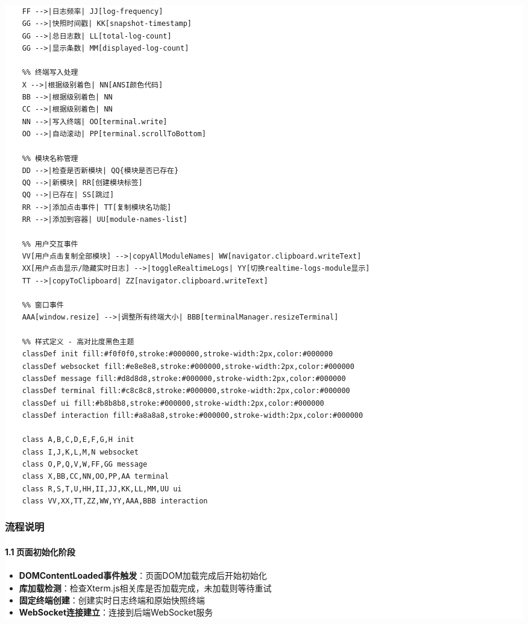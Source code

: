 ```mermaid
    FF -->|日志频率| JJ[log-frequency]
    GG -->|快照时间戳| KK[snapshot-timestamp]
    GG -->|总日志数| LL[total-log-count]
    GG -->|显示条数| MM[displayed-log-count]
    
    %% 终端写入处理
    X -->|根据级别着色| NN[ANSI颜色代码]
    BB -->|根据级别着色| NN
    CC -->|根据级别着色| NN
    NN -->|写入终端| OO[terminal.write]
    OO -->|自动滚动| PP[terminal.scrollToBottom]
    
    %% 模块名称管理
    DD -->|检查是否新模块| QQ{模块是否已存在}
    QQ -->|新模块| RR[创建模块标签]
    QQ -->|已存在| SS[跳过]
    RR -->|添加点击事件| TT[复制模块名功能]
    RR -->|添加到容器| UU[module-names-list]
    
    %% 用户交互事件
    VV[用户点击复制全部模块] -->|copyAllModuleNames| WW[navigator.clipboard.writeText]
    XX[用户点击显示/隐藏实时日志] -->|toggleRealtimeLogs| YY[切换realtime-logs-module显示]
    TT -->|copyToClipboard| ZZ[navigator.clipboard.writeText]
    
    %% 窗口事件
    AAA[window.resize] -->|调整所有终端大小| BBB[terminalManager.resizeTerminal]
    
    %% 样式定义 - 高对比度黑色主题
    classDef init fill:#f0f0f0,stroke:#000000,stroke-width:2px,color:#000000
    classDef websocket fill:#e8e8e8,stroke:#000000,stroke-width:2px,color:#000000
    classDef message fill:#d8d8d8,stroke:#000000,stroke-width:2px,color:#000000
    classDef terminal fill:#c8c8c8,stroke:#000000,stroke-width:2px,color:#000000
    classDef ui fill:#b8b8b8,stroke:#000000,stroke-width:2px,color:#000000
    classDef interaction fill:#a8a8a8,stroke:#000000,stroke-width:2px,color:#000000
    
    class A,B,C,D,E,F,G,H init
    class I,J,K,L,M,N websocket
    class O,P,Q,V,W,FF,GG message
    class X,BB,CC,NN,OO,PP,AA terminal
    class R,S,T,U,HH,II,JJ,KK,LL,MM,UU ui
    class VV,XX,TT,ZZ,WW,YY,AAA,BBB interaction
```

### 流程说明

#### 1.1 页面初始化阶段
- **DOMContentLoaded事件触发**：页面DOM加载完成后开始初始化
- **库加载检测**：检查Xterm.js相关库是否加载完成，未加载则等待重试
- **固定终端创建**：创建实时日志终端和原始快照终端
- **WebSocket连接建立**：连接到后端WebSocket服务
